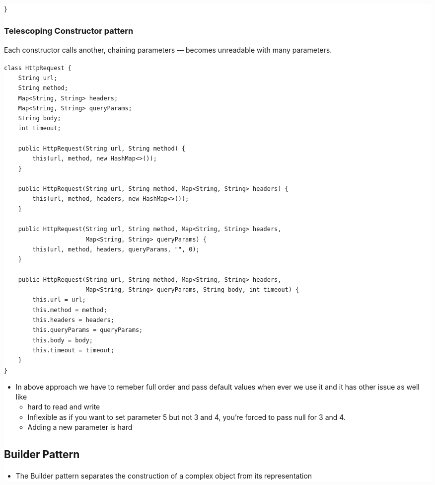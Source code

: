 ```
}
```

### Telescoping Constructor pattern

Each constructor calls another, chaining parameters — becomes unreadable with many parameters.

```
class HttpRequest {
    String url;
    String method;
    Map<String, String> headers;
    Map<String, String> queryParams;
    String body;
    int timeout;

    public HttpRequest(String url, String method) {
        this(url, method, new HashMap<>());
    }

    public HttpRequest(String url, String method, Map<String, String> headers) {
        this(url, method, headers, new HashMap<>());
    }

    public HttpRequest(String url, String method, Map<String, String> headers,
                       Map<String, String> queryParams) {
        this(url, method, headers, queryParams, "", 0);
    }

    public HttpRequest(String url, String method, Map<String, String> headers,
                       Map<String, String> queryParams, String body, int timeout) {
        this.url = url;
        this.method = method;
        this.headers = headers;
        this.queryParams = queryParams;
        this.body = body;
        this.timeout = timeout;
    }
}
```

- In above approach we have to remeber full order and pass default values when ever we use it and it has other issue as well like
  - hard to read and write
  - Inflexible as if you want to set parameter 5 but not 3 and 4, you’re forced to pass null for 3 and 4.
  - Adding a new parameter is hard

## Builder Pattern

- The Builder pattern separates the construction of a complex object from its representation
